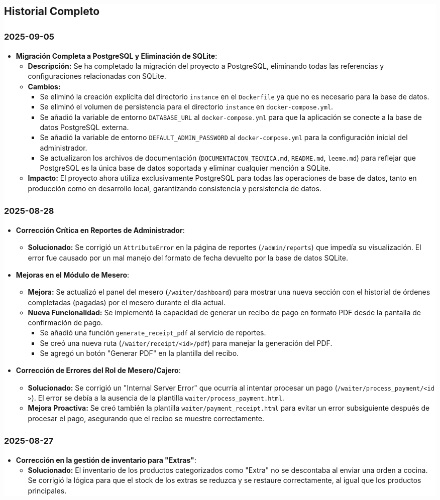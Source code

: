 
## Historial Completo

### 2025-09-05

*   **Migración Completa a PostgreSQL y Eliminación de SQLite**:
    *   **Descripción:** Se ha completado la migración del proyecto a PostgreSQL, eliminando todas las referencias y configuraciones relacionadas con SQLite.
    *   **Cambios:**
        *   Se eliminó la creación explícita del directorio `instance` en el `Dockerfile` ya que no es necesario para la base de datos.
        *   Se eliminó el volumen de persistencia para el directorio `instance` en `docker-compose.yml`.
        *   Se añadió la variable de entorno `DATABASE_URL` al `docker-compose.yml` para que la aplicación se conecte a la base de datos PostgreSQL externa.
        *   Se añadió la variable de entorno `DEFAULT_ADMIN_PASSWORD` al `docker-compose.yml` para la configuración inicial del administrador.
        *   Se actualizaron los archivos de documentación (`DOCUMENTACION_TECNICA.md`, `README.md`, `leeme.md`) para reflejar que PostgreSQL es la única base de datos soportada y eliminar cualquier mención a SQLite.
    *   **Impacto:** El proyecto ahora utiliza exclusivamente PostgreSQL para todas las operaciones de base de datos, tanto en producción como en desarrollo local, garantizando consistencia y persistencia de datos.

### 2025-08-28

*   **Corrección Crítica en Reportes de Administrador**:
    *   **Solucionado:** Se corrigió un `AttributeError` en la página de reportes (`/admin/reports`) que impedía su visualización. El error fue causado por un mal manejo del formato de fecha devuelto por la base de datos SQLite.

*   **Mejoras en el Módulo de Mesero**:
    *   **Mejora:** Se actualizó el panel del mesero (`/waiter/dashboard`) para mostrar una nueva sección con el historial de órdenes completadas (pagadas) por el mesero durante el día actual.
    *   **Nueva Funcionalidad:** Se implementó la capacidad de generar un recibo de pago en formato PDF desde la pantalla de confirmación de pago.
        *   Se añadió una función `generate_receipt_pdf` al servicio de reportes.
        *   Se creó una nueva ruta (`/waiter/receipt/<id>/pdf`) para manejar la generación del PDF.
        *   Se agregó un botón "Generar PDF" en la plantilla del recibo.

*   **Corrección de Errores del Rol de Mesero/Cajero**:
    *   **Solucionado:** Se corrigió un "Internal Server Error" que ocurría al intentar procesar un pago (`/waiter/process_payment/<id>`). El error se debía a la ausencia de la plantilla `waiter/process_payment.html`.
    *   **Mejora Proactiva:** Se creó también la plantilla `waiter/payment_receipt.html` para evitar un error subsiguiente después de procesar el pago, asegurando que el recibo se muestre correctamente.

### 2025-08-27

*   **Corrección en la gestión de inventario para "Extras"**:
    *   **Solucionado:** El inventario de los productos categorizados como "Extra" no se descontaba al enviar una orden a cocina. Se corrigió la lógica para que el stock de los extras se reduzca y se restaure correctamente, al igual que los productos principales.
